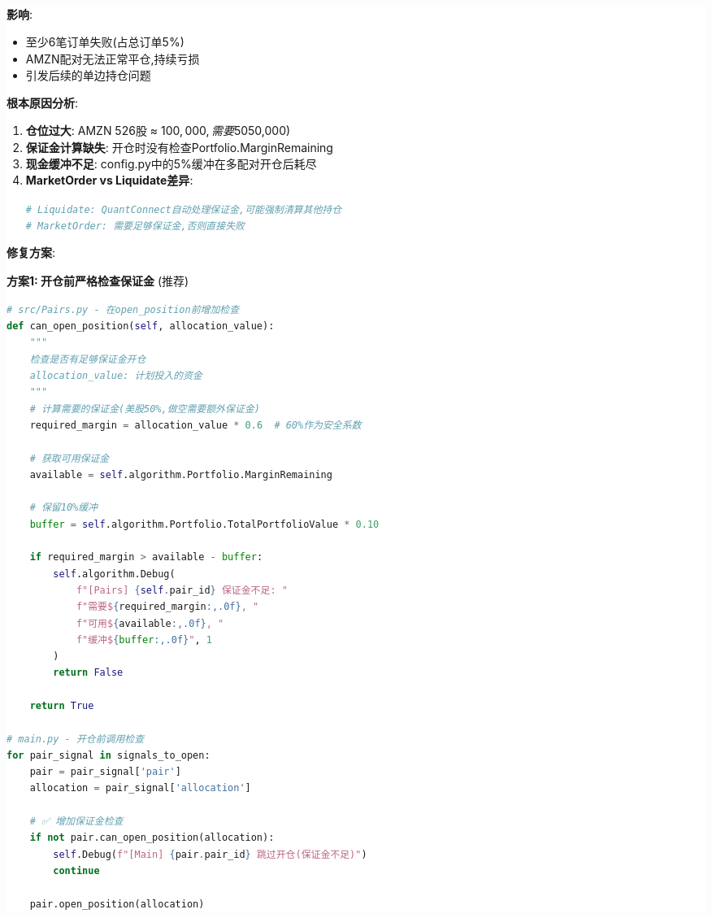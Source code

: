 **影响**:
- 至少6笔订单失败(占总订单5%)
- AMZN配对无法正常平仓,持续亏损
- 引发后续的单边持仓问题

**根本原因分析**:

1. **仓位过大**: AMZN 526股 ≈ $100,000,需要50%保证金($50,000)
2. **保证金计算缺失**: 开仓时没有检查Portfolio.MarginRemaining
3. **现金缓冲不足**: config.py中的5%缓冲在多配对开仓后耗尽
4. **MarketOrder vs Liquidate差异**:
   ```python
   # Liquidate: QuantConnect自动处理保证金,可能强制清算其他持仓
   # MarketOrder: 需要足够保证金,否则直接失败
   ```

**修复方案**:

**方案1: 开仓前严格检查保证金** (推荐)
```python
# src/Pairs.py - 在open_position前增加检查
def can_open_position(self, allocation_value):
    """
    检查是否有足够保证金开仓
    allocation_value: 计划投入的资金
    """
    # 计算需要的保证金(美股50%,做空需要额外保证金)
    required_margin = allocation_value * 0.6  # 60%作为安全系数

    # 获取可用保证金
    available = self.algorithm.Portfolio.MarginRemaining

    # 保留10%缓冲
    buffer = self.algorithm.Portfolio.TotalPortfolioValue * 0.10

    if required_margin > available - buffer:
        self.algorithm.Debug(
            f"[Pairs] {self.pair_id} 保证金不足: "
            f"需要${required_margin:,.0f}, "
            f"可用${available:,.0f}, "
            f"缓冲${buffer:,.0f}", 1
        )
        return False

    return True

# main.py - 开仓前调用检查
for pair_signal in signals_to_open:
    pair = pair_signal['pair']
    allocation = pair_signal['allocation']

    # ✅ 增加保证金检查
    if not pair.can_open_position(allocation):
        self.Debug(f"[Main] {pair.pair_id} 跳过开仓(保证金不足)")
        continue

    pair.open_position(allocation)
```
